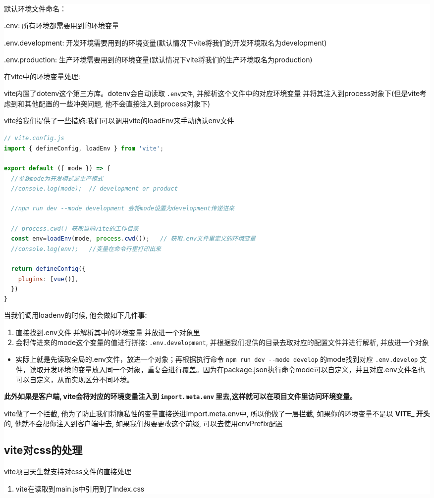 

默认环境文件命名：

.env: 所有环境都需要用到的环境变量

.env.development: 开发环境需要用到的环境变量(默认情况下vite将我们的开发环境取名为development)

.env.production: 生产环境需要用到的环境变量(默认情况下vite将我们的生产环境取名为production)



在vite中的环境变量处理:

vite内置了dotenv这个第三方库。dotenv会自动读取 `.env文件`, 并解析这个文件中的对应环境变量 并将其注入到process对象下(但是vite考虑到和其他配置的一些冲突问题, 他不会直接注入到process对象下)

vite给我们提供了一些措施:我们可以调用vite的loadEnv来手动确认env文件
```js
// vite.config.js
import { defineConfig, loadEnv } from 'vite';

export default ({ mode }) => {
  //参数mode为开发模式或生产模式
  //console.log(mode);  // development or product
  
  //npm run dev --mode development 会将mode设置为development传递进来
  
  // process.cwd() 获取当前vite的工作目录
  const env=loadEnv(mode, process.cwd());   // 获取.env文件里定义的环境变量
  //console.log(env);   //变量在命令行里打印出来
  
  return defineConfig({
    plugins: [vue()],
  })
}
```

当我们调用loadenv的时候, 他会做如下几件事:

1. 直接找到.env文件 并解析其中的环境变量 并放进一个对象里
2. 会将传进来的mode这个变量的值进行拼接: ```.env.development```,  并根据我们提供的目录去取对应的配置文件并进行解析, 并放进一个对象

- 实际上就是先读取全局的.env文件，放进一个对象；再根据执行命令 `npm run dev --mode develop` 的mode找到对应 `.env.develop` 文件，读取开发环境的变量放入同一个对象，重复会进行覆盖。因为在package.json执行命令mode可以自定义，并且对应.env文件名也可以自定义，从而实现区分不同环境。

  

**此外如果是客户端, vite会将对应的环境变量注入到 `import.meta.env` 里去,这样就可以在项目文件里访问环境变量。**

vite做了一个拦截, 他为了防止我们将隐私性的变量直接送进import.meta.env中, 所以他做了一层拦截, 如果你的环境变量不是以 **VITE_ 开头** 的, 他就不会帮你注入到客户端中去, 如果我们想要更改这个前缀, 可以去使用envPrefix配置



## vite对css的处理

vite项目天生就支持对css文件的直接处理

1. vite在读取到main.js中引用到了Index.css
